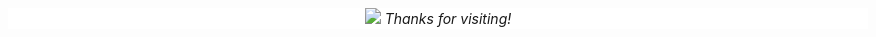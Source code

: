 
<p align="center">
  <img src="https://raw.githubusercontent.com/ABSphreak/ABSphreak/master/gifs/Hi.gif" width="30px">
  <i>Thanks for visiting!</i>
</p>

